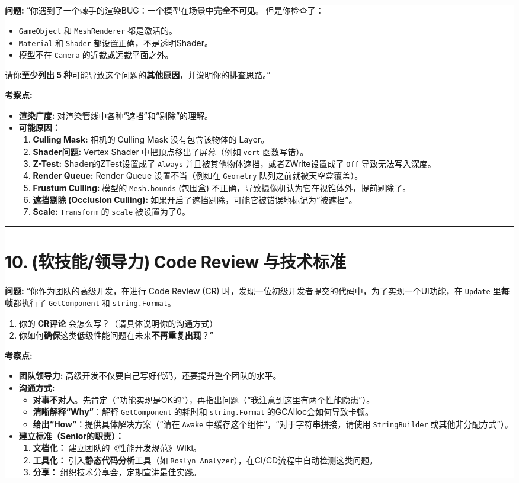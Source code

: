 **问题:**
“你遇到了一个棘手的渲染BUG：一个模型在场景中**完全不可见**。
但是你检查了：
* `GameObject` 和 `MeshRenderer` 都是激活的。
* `Material` 和 `Shader` 都设置正确，不是透明Shader。
* 模型不在 `Camera` 的近裁或远裁平面之外。

请你**至少列出 5 种**可能导致这个问题的**其他原因**，并说明你的排查思路。”

**考察点:**
* **渲染广度:** 对渲染管线中各种“遮挡”和“剔除”的理解。
* **可能原因：**
    1.  **Culling Mask:** 相机的 Culling Mask 没有包含该物体的 Layer。
    2.  **Shader问题:** Vertex Shader 中把顶点移出了屏幕（例如 `vert` 函数写错）。
    3.  **Z-Test:** Shader的ZTest设置成了 `Always` 并且被其他物体遮挡，或者ZWrite设置成了 `Off` 导致无法写入深度。
    4.  **Render Queue:** Render Queue 设置不当（例如在 `Geometry` 队列之前就被天空盒覆盖）。
    5.  **Frustum Culling:** 模型的 `Mesh.bounds` (包围盒) 不正确，导致摄像机认为它在视锥体外，提前剔除了。
    6.  **遮挡剔除 (Occlusion Culling):** 如果开启了遮挡剔除，可能它被错误地标记为“被遮挡”。
    7.  **Scale:** `Transform` 的 `scale` 被设置为了0。

---

# 10. (软技能/领导力) Code Review 与技术标准

**问题:**
“你作为团队的高级开发，在进行 Code Review (CR) 时，发现一位初级开发者提交的代码中，为了实现一个UI功能，在 `Update` 里**每帧**都执行了 `GetComponent` 和 `string.Format`。

1.  你的 **CR评论** 会怎么写？（请具体说明你的沟通方式）
2.  你如何**确保**这类低级性能问题在未来**不再重复出现**？”

**考察点:**
* **团队领导力:** 高级开发不仅要自己写好代码，还要提升整个团队的水平。
* **沟通方式:**
    * **对事不对人**。先肯定（“功能实现是OK的”），再指出问题（“我注意到这里有两个性能隐患”）。
    * **清晰解释“Why”**：解释 `GetComponent` 的耗时和 `string.Format` 的GCAlloc会如何导致卡顿。
    * **给出“How”**：提供具体解决方案（“请在 `Awake` 中缓存这个组件”，“对于字符串拼接，请使用 `StringBuilder` 或其他非分配方式”）。
* **建立标准（Senior的职责）：**
    1.  **文档化：** 建立团队的《性能开发规范》Wiki。
    2.  **工具化：** 引入**静态代码分析**工具（如 `Roslyn Analyzer`），在CI/CD流程中自动检测这类问题。
    3.  **分享：** 组织技术分享会，定期宣讲最佳实践。